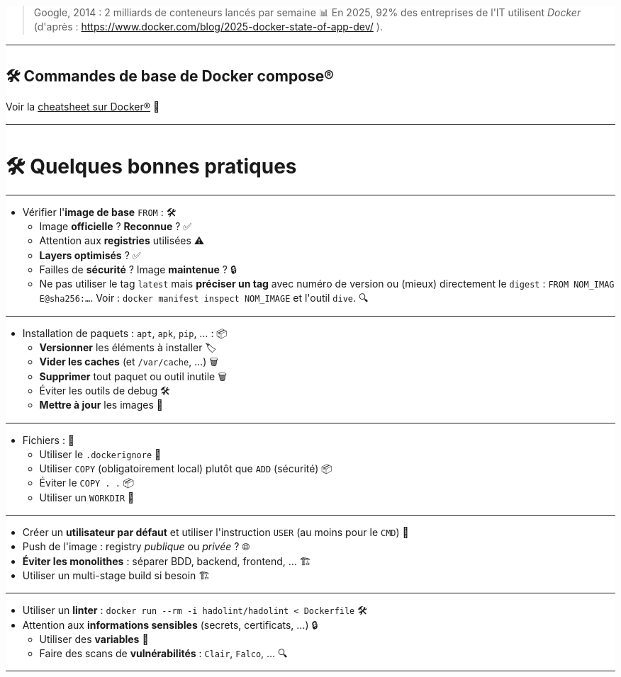 
> Google, 2014 : 2 milliards de conteneurs lancés par semaine 📊
> En 2025, 92% des entreprises de l'IT utilisent _Docker_ (d'après : <https://www.docker.com/blog/2025-docker-state-of-app-dev/> ).

---

## 🛠️ Commandes de base de Docker compose®

Voir la [cheatsheet sur Docker®](https://www.avenel.pro/docker/cheatsheet) 🔗

---

# 🛠️ Quelques bonnes pratiques

---

- Vérifier l'**image de base** `FROM` : 🛠️
  - Image **officielle** ? **Reconnue** ? ✅
  - Attention aux **registries** utilisées ⚠️
  - **Layers optimisés** ? ✅
  - Failles de **sécurité** ? Image **maintenue** ? 🔒
  - Ne pas utiliser le tag `latest` mais **préciser un tag** avec numéro de version ou (mieux) directement le `digest` : `FROM NOM_IMAGE@sha256:…`. Voir : `docker manifest inspect NOM_IMAGE` et l'outil `dive`. 🔍

---

- Installation de paquets : `apt`, `apk`, `pip`, … : 📦
  - **Versionner** les éléments à installer 🏷️
  - **Vider les caches** (et `/var/cache`, …) 🗑️
  - **Supprimer** tout paquet ou outil inutile 🗑️
  - Éviter les outils de debug 🛠️
  - **Mettre à jour** les images 🔄

---

- Fichiers : 📄
  - Utiliser le `.dockerignore` 📄
  - Utiliser `COPY` (obligatoirement local) plutôt que `ADD` (sécurité) 📦
  - Éviter le `COPY . .` 📦
  - Utiliser un `WORKDIR` 📁

---

- Créer un **utilisateur par défaut** et utiliser l'instruction `USER` (au moins pour le `CMD`) 👤
- Push de l'image : registry _publique_ ou _privée_ ? 🌐
- **Éviter les monolithes** : séparer BDD, backend, frontend, … 🏗️
- Utiliser un multi-stage build si besoin 🏗️

---

- Utiliser un **linter** : `docker run --rm -i hadolint/hadolint < Dockerfile` 🛠️
- Attention aux **informations sensibles** (secrets, certificats, …) 🔒
  - Utiliser des **variables** 📝
  - Faire des scans de **vulnérabilités** : `Clair`, `Falco`, … 🔍

---